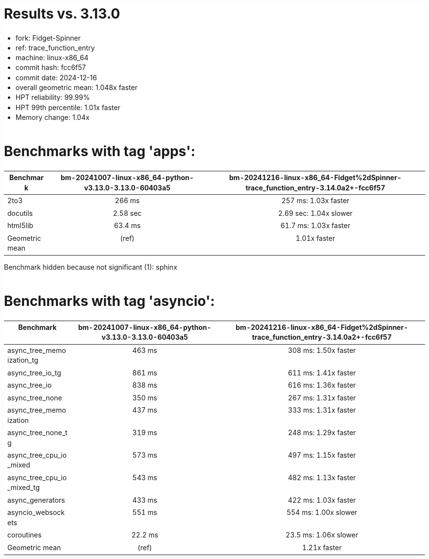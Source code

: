 # Results vs. 3.13.0

- fork: Fidget-Spinner
- ref: trace_function_entry
- machine: linux-x86_64
- commit hash: fcc6f57
- commit date: 2024-12-16
- overall geometric mean: 1.048x faster
- HPT reliability: 99.99%
- HPT 99th percentile: 1.01x faster
- Memory change: 1.04x

Benchmarks with tag 'apps':
===========================

| Benchmark      | bm-20241007-linux-x86_64-python-v3.13.0-3.13.0-60403a5 | bm-20241216-linux-x86_64-Fidget%2dSpinner-trace_function_entry-3.14.0a2+-fcc6f57 |
|----------------|:------------------------------------------------------:|:--------------------------------------------------------------------------------:|
| 2to3           | 266 ms                                                 | 257 ms: 1.03x faster                                                             |
| docutils       | 2.58 sec                                               | 2.69 sec: 1.04x slower                                                           |
| html5lib       | 63.4 ms                                                | 61.7 ms: 1.03x faster                                                            |
| Geometric mean | (ref)                                                  | 1.01x faster                                                                     |

Benchmark hidden because not significant (1): sphinx

Benchmarks with tag 'asyncio':
==============================

| Benchmark                  | bm-20241007-linux-x86_64-python-v3.13.0-3.13.0-60403a5 | bm-20241216-linux-x86_64-Fidget%2dSpinner-trace_function_entry-3.14.0a2+-fcc6f57 |
|----------------------------|:------------------------------------------------------:|:--------------------------------------------------------------------------------:|
| async_tree_memoization_tg  | 463 ms                                                 | 308 ms: 1.50x faster                                                             |
| async_tree_io_tg           | 861 ms                                                 | 611 ms: 1.41x faster                                                             |
| async_tree_io              | 838 ms                                                 | 616 ms: 1.36x faster                                                             |
| async_tree_none            | 350 ms                                                 | 267 ms: 1.31x faster                                                             |
| async_tree_memoization     | 437 ms                                                 | 333 ms: 1.31x faster                                                             |
| async_tree_none_tg         | 319 ms                                                 | 248 ms: 1.29x faster                                                             |
| async_tree_cpu_io_mixed    | 573 ms                                                 | 497 ms: 1.15x faster                                                             |
| async_tree_cpu_io_mixed_tg | 543 ms                                                 | 482 ms: 1.13x faster                                                             |
| async_generators           | 433 ms                                                 | 422 ms: 1.03x faster                                                             |
| asyncio_websockets         | 551 ms                                                 | 554 ms: 1.00x slower                                                             |
| coroutines                 | 22.2 ms                                                | 23.5 ms: 1.06x slower                                                            |
| Geometric mean             | (ref)                                                  | 1.21x faster                                                                     |
